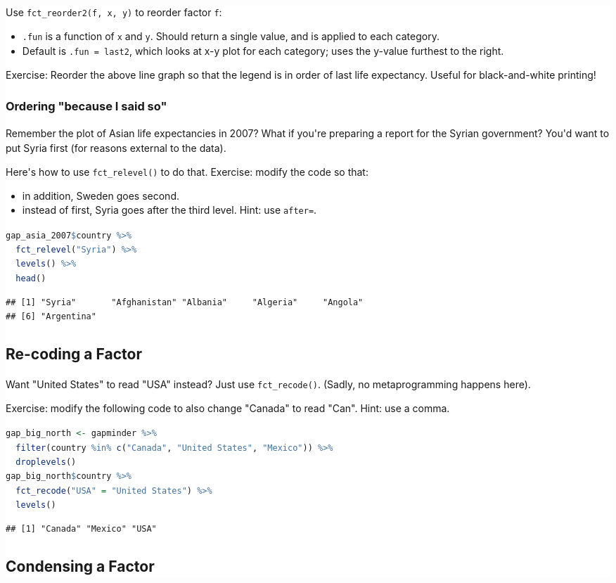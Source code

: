 Use `fct_reorder2(f, x, y)` to reorder factor `f`:

- `.fun` is a function of `x` and `y`. Should return a single value, and is applied to each category.
- Default is `.fun = last2`, which looks at x-y plot for each category; uses the y-value furthest to the right.

Exercise: Reorder the above line graph so that the legend is in order of last life expectancy. Useful for black-and-white printing!



### Ordering "because I said so"

Remember the plot of Asian life expectancies in 2007? What if you're preparing a report for the Syrian government? You'd want to put Syria first (for reasons external to the data).

Here's how to use `fct_relevel()` to do that. Exercise: modify the code so that:

- in addition, Sweden goes second.
- instead of first, Syria goes after the third level. Hint: use `after=`.


```r
gap_asia_2007$country %>% 
  fct_relevel("Syria") %>% 
  levels() %>% 
  head()
```

```
## [1] "Syria"       "Afghanistan" "Albania"     "Algeria"     "Angola"     
## [6] "Argentina"
```

## Re-coding a Factor

Want "United States" to read "USA" instead? Just use `fct_recode()`. (Sadly, no metaprogramming happens here).

Exercise: modify the following code to also change "Canada" to read "Can". Hint: use a comma.


```r
gap_big_north <- gapminder %>% 
  filter(country %in% c("Canada", "United States", "Mexico")) %>% 
  droplevels()
gap_big_north$country %>% 
  fct_recode("USA" = "United States") %>% 
  levels()
```

```
## [1] "Canada" "Mexico" "USA"
```

## Condensing a Factor

